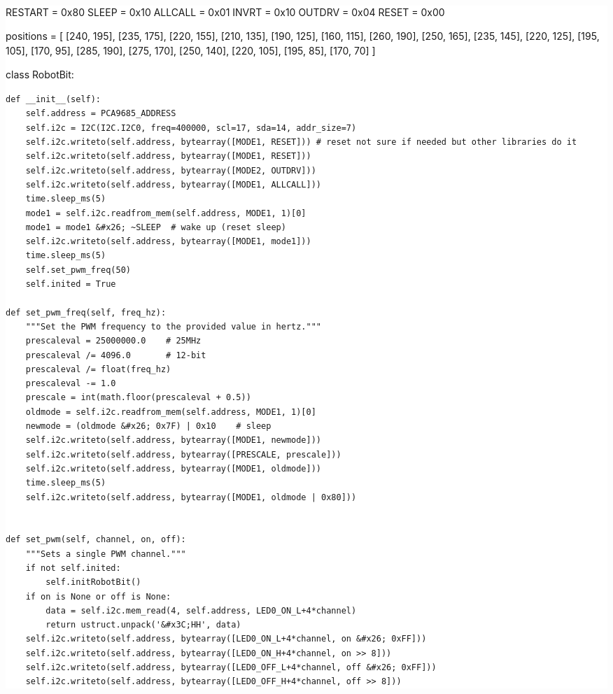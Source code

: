 RESTART            = 0x80
SLEEP              = 0x10
ALLCALL            = 0x01
INVRT              = 0x10
OUTDRV             = 0x04
RESET              = 0x00

positions = [
    [240, 195], [235, 175], [220, 155], [210, 135], [190, 125], [160, 115],
    [260, 190], [250, 165], [235, 145], [220, 125], [195, 105], [170, 95],
    [285, 190], [275, 170], [250, 140], [220, 105], [195, 85], [170, 70]
]


class RobotBit:

    def __init__(self):
        self.address = PCA9685_ADDRESS
        self.i2c = I2C(I2C.I2C0, freq=400000, scl=17, sda=14, addr_size=7)
        self.i2c.writeto(self.address, bytearray([MODE1, RESET])) # reset not sure if needed but other libraries do it
        self.i2c.writeto(self.address, bytearray([MODE1, RESET]))
        self.i2c.writeto(self.address, bytearray([MODE2, OUTDRV]))
        self.i2c.writeto(self.address, bytearray([MODE1, ALLCALL]))
        time.sleep_ms(5)
        mode1 = self.i2c.readfrom_mem(self.address, MODE1, 1)[0]
        mode1 = mode1 &#x26; ~SLEEP  # wake up (reset sleep)
        self.i2c.writeto(self.address, bytearray([MODE1, mode1]))
        time.sleep_ms(5)
        self.set_pwm_freq(50)
        self.inited = True
    
    def set_pwm_freq(self, freq_hz):
        """Set the PWM frequency to the provided value in hertz."""
        prescaleval = 25000000.0    # 25MHz
        prescaleval /= 4096.0       # 12-bit
        prescaleval /= float(freq_hz)
        prescaleval -= 1.0
        prescale = int(math.floor(prescaleval + 0.5))
        oldmode = self.i2c.readfrom_mem(self.address, MODE1, 1)[0]
        newmode = (oldmode &#x26; 0x7F) | 0x10    # sleep
        self.i2c.writeto(self.address, bytearray([MODE1, newmode]))
        self.i2c.writeto(self.address, bytearray([PRESCALE, prescale]))
        self.i2c.writeto(self.address, bytearray([MODE1, oldmode]))
        time.sleep_ms(5)
        self.i2c.writeto(self.address, bytearray([MODE1, oldmode | 0x80]))


    def set_pwm(self, channel, on, off):
        """Sets a single PWM channel."""
        if not self.inited:
            self.initRobotBit()
        if on is None or off is None:
            data = self.i2c.mem_read(4, self.address, LED0_ON_L+4*channel)
            return ustruct.unpack('&#x3C;HH', data)
        self.i2c.writeto(self.address, bytearray([LED0_ON_L+4*channel, on &#x26; 0xFF]))
        self.i2c.writeto(self.address, bytearray([LED0_ON_H+4*channel, on >> 8]))
        self.i2c.writeto(self.address, bytearray([LED0_OFF_L+4*channel, off &#x26; 0xFF]))
        self.i2c.writeto(self.address, bytearray([LED0_OFF_H+4*channel, off >> 8]))
